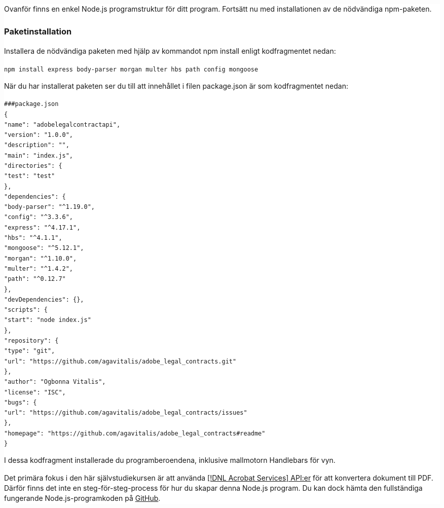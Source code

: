 Ovanför finns en enkel Node.js programstruktur för ditt program. Fortsätt nu med installationen av de nödvändiga npm-paketen.

### Paketinstallation

Installera de nödvändiga paketen med hjälp av kommandot npm install enligt kodfragmentet nedan:

```
npm install express body-parser morgan multer hbs path config mongoose
```

När du har installerat paketen ser du till att innehållet i filen package.json är som kodfragmentet nedan:

```
###package.json
{
"name": "adobelegalcontractapi",
"version": "1.0.0",
"description": "",
"main": "index.js",
"directories": {
"test": "test"
},
"dependencies": {
"body-parser": "^1.19.0",
"config": "^3.3.6",
"express": "^4.17.1",
"hbs": "^4.1.1",
"mongoose": "^5.12.1",
"morgan": "^1.10.0",
"multer": "^1.4.2",
"path": "^0.12.7"
},
"devDependencies": {},
"scripts": {
"start": "node index.js"
},
"repository": {
"type": "git",
"url": "https://github.com/agavitalis/adobe_legal_contracts.git"
},
"author": "Ogbonna Vitalis",
"license": "ISC",
"bugs": {
"url": "https://github.com/agavitalis/adobe_legal_contracts/issues"
},
"homepage": "https://github.com/agavitalis/adobe_legal_contracts#readme"
}
```

I dessa kodfragment installerade du programberoendena, inklusive mallmotorn Handlebars för vyn.

Det primära fokus i den här självstudiekursen är att använda [[!DNL Acrobat Services] API:er](https://www.adobe.io/apis/documentcloud/dcsdk/) för att konvertera dokument till PDF. Därför finns det inte en steg-för-steg-process för hur du skapar denna Node.js program. Du kan dock hämta den fullständiga fungerande Node.js-programkoden på [GitHub](https://github.com/agavitalis/adobe_legal_contracts.git).
